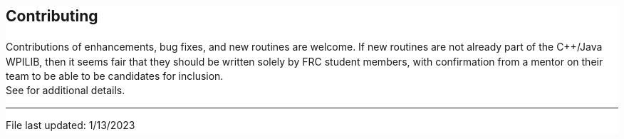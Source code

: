 ## Contributing

Contributions of enhancements, bug fixes, and new routines are welcome.  If new routines are not already part of the C++/Java WPILIB, then it seems fair that they 
should be written solely by FRC student members, with confirmation from a mentor on their team to be able to be candidates for inclusion.  
See ![Contributing.md!](Contributing.md) for additional details.

---
File last updated: 1/13/2023
